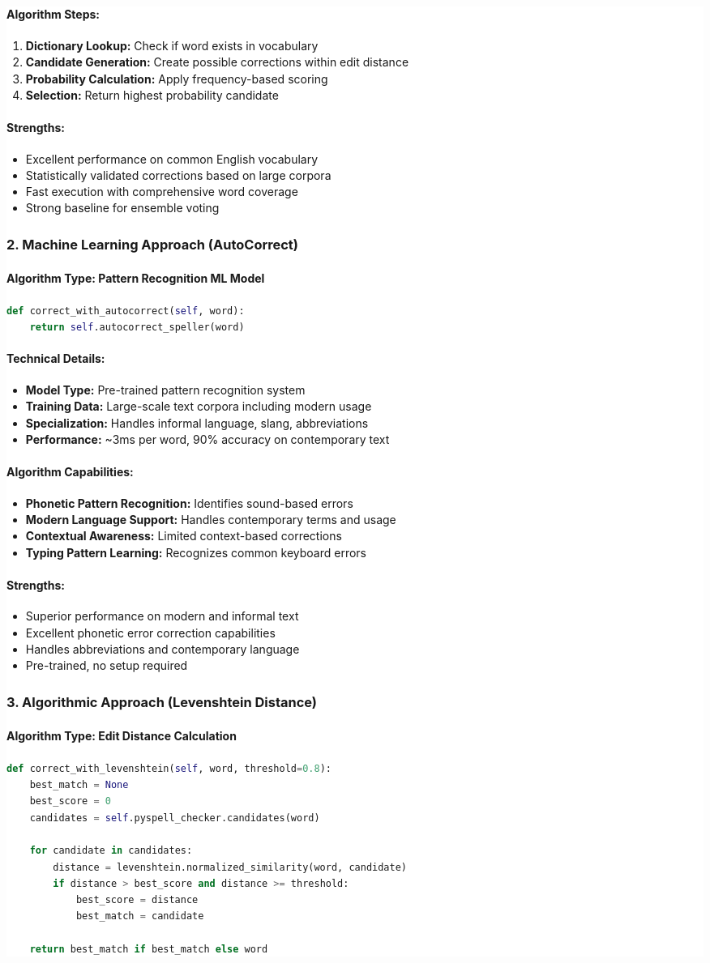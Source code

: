 #### **Algorithm Steps:**
1. **Dictionary Lookup:** Check if word exists in vocabulary
2. **Candidate Generation:** Create possible corrections within edit distance
3. **Probability Calculation:** Apply frequency-based scoring
4. **Selection:** Return highest probability candidate

#### **Strengths:**
- Excellent performance on common English vocabulary
- Statistically validated corrections based on large corpora
- Fast execution with comprehensive word coverage
- Strong baseline for ensemble voting

### **2. Machine Learning Approach (AutoCorrect)**

#### **Algorithm Type:** Pattern Recognition ML Model
```python
def correct_with_autocorrect(self, word):
    return self.autocorrect_speller(word)
```

#### **Technical Details:**
- **Model Type:** Pre-trained pattern recognition system
- **Training Data:** Large-scale text corpora including modern usage
- **Specialization:** Handles informal language, slang, abbreviations
- **Performance:** ~3ms per word, 90% accuracy on contemporary text

#### **Algorithm Capabilities:**
- **Phonetic Pattern Recognition:** Identifies sound-based errors
- **Modern Language Support:** Handles contemporary terms and usage
- **Contextual Awareness:** Limited context-based corrections
- **Typing Pattern Learning:** Recognizes common keyboard errors

#### **Strengths:**
- Superior performance on modern and informal text
- Excellent phonetic error correction capabilities
- Handles abbreviations and contemporary language
- Pre-trained, no setup required

### **3. Algorithmic Approach (Levenshtein Distance)**

#### **Algorithm Type:** Edit Distance Calculation
```python
def correct_with_levenshtein(self, word, threshold=0.8):
    best_match = None
    best_score = 0
    candidates = self.pyspell_checker.candidates(word)
    
    for candidate in candidates:
        distance = levenshtein.normalized_similarity(word, candidate)
        if distance > best_score and distance >= threshold:
            best_score = distance
            best_match = candidate
    
    return best_match if best_match else word
```
